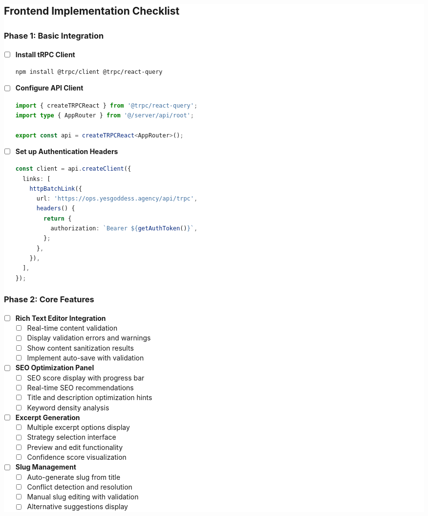 ## Frontend Implementation Checklist

### Phase 1: Basic Integration

- [ ] **Install tRPC Client**
  ```bash
  npm install @trpc/client @trpc/react-query
  ```

- [ ] **Configure API Client**
  ```typescript
  import { createTRPCReact } from '@trpc/react-query';
  import type { AppRouter } from '@/server/api/root';
  
  export const api = createTRPCReact<AppRouter>();
  ```

- [ ] **Set up Authentication Headers**
  ```typescript
  const client = api.createClient({
    links: [
      httpBatchLink({
        url: 'https://ops.yesgoddess.agency/api/trpc',
        headers() {
          return {
            authorization: `Bearer ${getAuthToken()}`,
          };
        },
      }),
    ],
  });
  ```

### Phase 2: Core Features

- [ ] **Rich Text Editor Integration**
  - [ ] Real-time content validation
  - [ ] Display validation errors and warnings
  - [ ] Show content sanitization results
  - [ ] Implement auto-save with validation

- [ ] **SEO Optimization Panel**
  - [ ] SEO score display with progress bar
  - [ ] Real-time SEO recommendations
  - [ ] Title and description optimization hints
  - [ ] Keyword density analysis

- [ ] **Excerpt Generation**
  - [ ] Multiple excerpt options display
  - [ ] Strategy selection interface
  - [ ] Preview and edit functionality
  - [ ] Confidence score visualization

- [ ] **Slug Management**
  - [ ] Auto-generate slug from title
  - [ ] Conflict detection and resolution
  - [ ] Manual slug editing with validation
  - [ ] Alternative suggestions display
